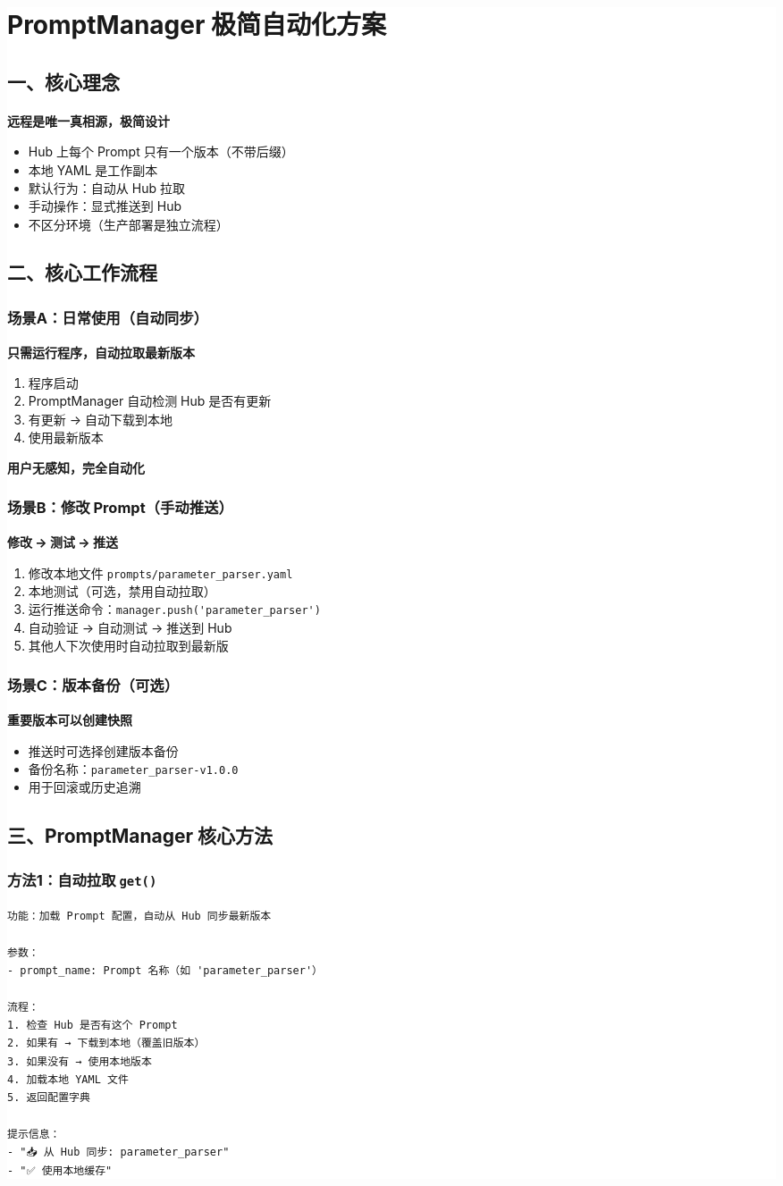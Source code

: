 
# PromptManager 极简自动化方案

## 一、核心理念

**远程是唯一真相源，极简设计**

- Hub 上每个 Prompt 只有一个版本（不带后缀）
- 本地 YAML 是工作副本
- 默认行为：自动从 Hub 拉取
- 手动操作：显式推送到 Hub
- 不区分环境（生产部署是独立流程）

## 二、核心工作流程

### 场景A：日常使用（自动同步）

**只需运行程序，自动拉取最新版本**

1. 程序启动
2. PromptManager 自动检测 Hub 是否有更新
3. 有更新 → 自动下载到本地
4. 使用最新版本

**用户无感知，完全自动化**

### 场景B：修改 Prompt（手动推送）

**修改 → 测试 → 推送**

1. 修改本地文件 `prompts/parameter_parser.yaml`
2. 本地测试（可选，禁用自动拉取）
3. 运行推送命令：`manager.push('parameter_parser')`
4. 自动验证 → 自动测试 → 推送到 Hub
5. 其他人下次使用时自动拉取到最新版

### 场景C：版本备份（可选）

**重要版本可以创建快照**

- 推送时可选择创建版本备份
- 备份名称：`parameter_parser-v1.0.0`
- 用于回滚或历史追溯

## 三、PromptManager 核心方法

### 方法1：自动拉取 `get()`

```
功能：加载 Prompt 配置，自动从 Hub 同步最新版本

参数：
- prompt_name: Prompt 名称（如 'parameter_parser'）

流程：
1. 检查 Hub 是否有这个 Prompt
2. 如果有 → 下载到本地（覆盖旧版本）
3. 如果没有 → 使用本地版本
4. 加载本地 YAML 文件
5. 返回配置字典

提示信息：
- "📥 从 Hub 同步: parameter_parser"
- "✅ 使用本地缓存"
```